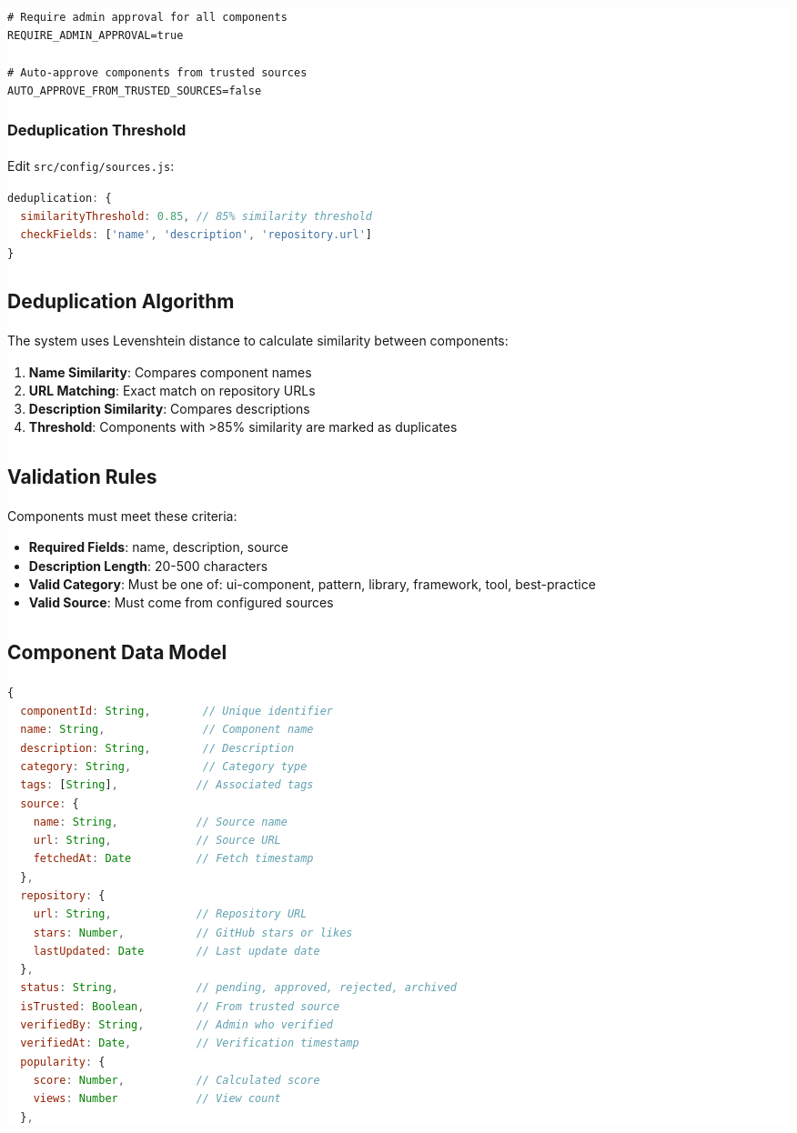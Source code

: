 ```env
# Require admin approval for all components
REQUIRE_ADMIN_APPROVAL=true

# Auto-approve components from trusted sources
AUTO_APPROVE_FROM_TRUSTED_SOURCES=false
```

### Deduplication Threshold

Edit `src/config/sources.js`:

```javascript
deduplication: {
  similarityThreshold: 0.85, // 85% similarity threshold
  checkFields: ['name', 'description', 'repository.url']
}
```

## Deduplication Algorithm

The system uses Levenshtein distance to calculate similarity between components:

1. **Name Similarity**: Compares component names
2. **URL Matching**: Exact match on repository URLs
3. **Description Similarity**: Compares descriptions
4. **Threshold**: Components with >85% similarity are marked as duplicates

## Validation Rules

Components must meet these criteria:

- **Required Fields**: name, description, source
- **Description Length**: 20-500 characters
- **Valid Category**: Must be one of: ui-component, pattern, library, framework, tool, best-practice
- **Valid Source**: Must come from configured sources

## Component Data Model

```javascript
{
  componentId: String,        // Unique identifier
  name: String,               // Component name
  description: String,        // Description
  category: String,           // Category type
  tags: [String],            // Associated tags
  source: {
    name: String,            // Source name
    url: String,             // Source URL
    fetchedAt: Date          // Fetch timestamp
  },
  repository: {
    url: String,             // Repository URL
    stars: Number,           // GitHub stars or likes
    lastUpdated: Date        // Last update date
  },
  status: String,            // pending, approved, rejected, archived
  isTrusted: Boolean,        // From trusted source
  verifiedBy: String,        // Admin who verified
  verifiedAt: Date,          // Verification timestamp
  popularity: {
    score: Number,           // Calculated score
    views: Number            // View count
  },
```